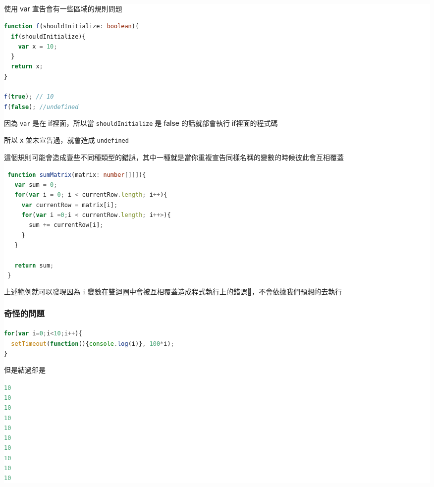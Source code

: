 使用 var 宣告會有一些區域的規則問題

```typescript
function f(shouldInitialize: boolean){
  if(shouldInitialize){
    var x = 10;
  }
  return x;
}

f(true); // 10
f(false); //undefined
```

 因為 `var` 是在 if裡面，所以當 `shouldInitialize` 是 false 的話就部會執行 if裡面的程式碼

 所以 x 並未宣告過，就會造成 `undefined`

 這個規則可能會造成壹些不同種類型的錯誤，其中一種就是當你重複宣告同樣名稱的變數的時候彼此會互相覆蓋

```typescript
 function sumMatrix(matrix: number[][]){
   var sum = 0;
   for(var i = 0; i < currentRow.length; i++){
     var currentRow = matrix[i];
     for(var i =0;i < currentRow.length; i++>){
       sum += currentRow[i];
     }
   }

   return sum;
 }
```

 上述範例就可以發現因為 `i` 變數在雙迴圈中會被互相覆蓋造成程式執行上的錯誤，不會依據我們預想的去執行

 ### 奇怪的問題

```javascript
for(var i=0;i<10;i++){
  setTimeout(function(){console.log(i)}, 100*i);
}
```

但是結過卻是

```javascript
10
10
10
10
10
10
10
10
10
10
```

